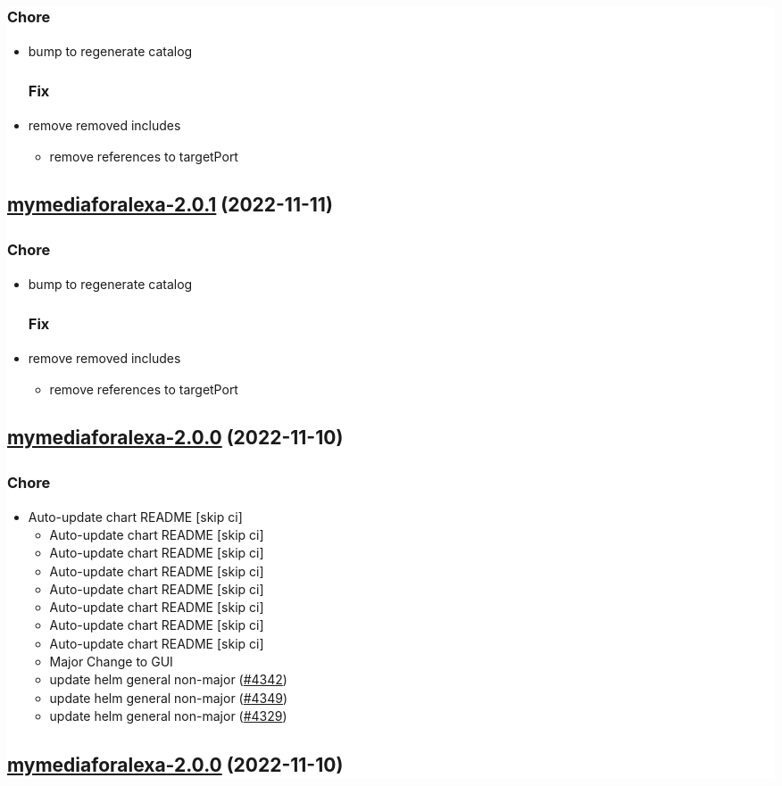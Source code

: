 ### Chore

- bump to regenerate catalog
  
  ### Fix

- remove removed includes
  - remove references to targetPort
  
  


## [mymediaforalexa-2.0.1](https://github.com/truecharts/charts/compare/mymediaforalexa-2.0.0...mymediaforalexa-2.0.1) (2022-11-11)

### Chore

- bump to regenerate catalog
  
  ### Fix

- remove removed includes
  - remove references to targetPort
  
  


## [mymediaforalexa-2.0.0](https://github.com/truecharts/charts/compare/mymediaforalexa-1.0.20...mymediaforalexa-2.0.0) (2022-11-10)

### Chore

- Auto-update chart README [skip ci]
  - Auto-update chart README [skip ci]
  - Auto-update chart README [skip ci]
  - Auto-update chart README [skip ci]
  - Auto-update chart README [skip ci]
  - Auto-update chart README [skip ci]
  - Auto-update chart README [skip ci]
  - Auto-update chart README [skip ci]
  - Major Change to GUI
  - update helm general non-major ([#4342](https://github.com/truecharts/charts/issues/4342))
  - update helm general non-major ([#4349](https://github.com/truecharts/charts/issues/4349))
  - update helm general non-major ([#4329](https://github.com/truecharts/charts/issues/4329))
  
  


## [mymediaforalexa-2.0.0](https://github.com/truecharts/charts/compare/mymediaforalexa-1.0.20...mymediaforalexa-2.0.0) (2022-11-10)
